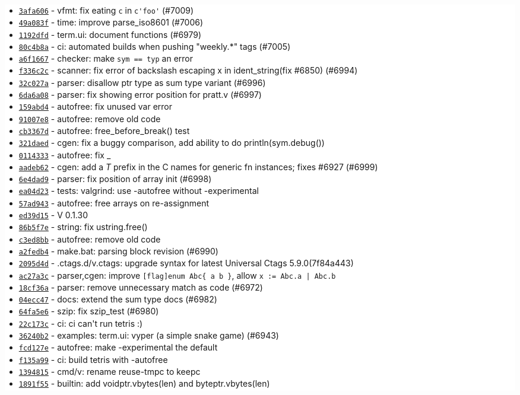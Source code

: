 -	[`3afa606`](https://github.com//vlang/v/commit/3afa6061544bd197ba3e615128823a81435a783b) - vfmt: fix eating `c` in `c'foo'` (#7009)
-	[`49a083f`](https://github.com//vlang/v/commit/49a083fe7918ec9f91b2e440b3f4993176282e85) - time: improve parse_iso8601 (#7006)
-	[`1192dfd`](https://github.com//vlang/v/commit/1192dfdc8ad9fa56405bae2b380fe39f3fc899d2) - term.ui: document functions (#6979)
-	[`80c4b8a`](https://github.com//vlang/v/commit/80c4b8a17a5eb60be5d51b22754cd8449c7b70dd) - ci: automated builds when pushing "weekly.*" tags (#7005)
-	[`a6f1667`](https://github.com//vlang/v/commit/a6f1667bce55f515cfaca53778d410790e198407) - checker: make `sym == typ` an error
-	[`f336c2c`](https://github.com//vlang/v/commit/f336c2c5cc9d9b4dea50395bfdf476198ca96103) - scanner: fix error of backslash escaping x in ident_string(fix #6850) (#6994)
-	[`32c027a`](https://github.com//vlang/v/commit/32c027a0bf438b3e208fe9142c9d2f586182a424) - parser: disallow ptr type as sum type variant (#6996)
-	[`6da6a08`](https://github.com//vlang/v/commit/6da6a082c7219960bc5a056daf8d422d8201c897) - parser: fix showing error position for pratt.v (#6997)
-	[`159abd4`](https://github.com//vlang/v/commit/159abd4727ca7bad8c37aaf79a35e970f6016511) - autofree: fix unused var error
-	[`91007e8`](https://github.com//vlang/v/commit/91007e87d28ece175a1f6615b34e7ea55b5ac472) - autofree: remove old code
-	[`cb3367d`](https://github.com//vlang/v/commit/cb3367d734802d9adc8944916e88c0ac6b7ba4e1) - autofree: free_before_break() test
-	[`321daed`](https://github.com//vlang/v/commit/321daede1dc6b959eea869a91928299a76dfb5b4) - cgen: fix a buggy comparison, add ability to do println(sym.debug())
-	[`0114333`](https://github.com//vlang/v/commit/0114333d347706bcb51dbf48edc4fd345dde0a5d) - autofree: fix \_
-	[`aadeb62`](https://github.com//vlang/v/commit/aadeb62bbf2a7e6168ff1ac9c6e4bf44020bb0b7) - cgen: add a *T* prefix in the C names for generic fn instances; fixes #6927 (#6999)
-	[`6e4dad9`](https://github.com//vlang/v/commit/6e4dad9acf69de21c70b067c5714627eaff1fbe2) - parser: fix position of array init (#6998)
-	[`ea04d23`](https://github.com//vlang/v/commit/ea04d23e1d42abc001d467eb00b67f6ccf5aeedf) - tests: valgrind: use -autofree without -experimental
-	[`57ad943`](https://github.com//vlang/v/commit/57ad943b92a797ca4782342867dcba5be0e14ead) - autofree: free arrays on re-assignment
-	[`ed39d15`](https://github.com//vlang/v/commit/ed39d151b720b17ba61d5794e3693dfc25bddb64) - V 0.1.30
-	[`86b5f7e`](https://github.com//vlang/v/commit/86b5f7ef5d27ab88e6177a6ec486d280c1ff0c96) - string: fix ustring.free()
-	[`c3ed8bb`](https://github.com//vlang/v/commit/c3ed8bb5dae98beae906b513dec042808d318861) - autofree: remove old code
-	[`a2fedb4`](https://github.com//vlang/v/commit/a2fedb428555863d4bcb47503695b93e66566f27) - make.bat: parsing block revision (#6990)
-	[`2095d4d`](https://github.com//vlang/v/commit/2095d4d9554fcd28e92ba102ba4aae0295b81f97) - .ctags.d/v.ctags: upgrade syntax for latest Universal Ctags 5.9.0(7f84a443)
-	[`ac27a3c`](https://github.com//vlang/v/commit/ac27a3ccee931aba28db3a5b734bc4cc7267dace) - parser,cgen: improve `[flag]enum Abc{ a b }`, allow `x := Abc.a | Abc.b`
-	[`18cf36a`](https://github.com//vlang/v/commit/18cf36a22cafc2999cb78bfc4a488a0d16be6f13) - parser: remove unnecessary match as code (#6972)
-	[`04ecc47`](https://github.com//vlang/v/commit/04ecc4737cf6bdedd95741705c14bc8b2f960453) - docs: extend the sum type docs (#6982)
-	[`64fa5e6`](https://github.com//vlang/v/commit/64fa5e6383f3d4b8dc6ad2195040a22f000378d4) - szip: fix szip_test (#6980)
-	[`22c173c`](https://github.com//vlang/v/commit/22c173c1dcd675b102867c1291e256c0d5b70a8e) - ci: ci can't run tetris :)
-	[`36240b2`](https://github.com//vlang/v/commit/36240b228439ced6694dc458710ef5d5eec00d5f) - examples: term.ui: vyper (a simple snake game) (#6943)
-	[`fcd127e`](https://github.com//vlang/v/commit/fcd127ed8751bd0f7a5f957506f4effb5a5689d2) - autofree: make -experimental the default
-	[`f135a99`](https://github.com//vlang/v/commit/f135a9949c85f6780aaf07b67695b28b3b868e6e) - ci: build tetris with -autofree
-	[`1394815`](https://github.com//vlang/v/commit/13948152b69ef03283ae5dceb1f5fcfca6f292c2) - cmd/v: rename reuse-tmpc to keepc
-	[`1891f55`](https://github.com//vlang/v/commit/1891f55c7263860c0d0c1f54fcda98800d2184f5) - builtin: add voidptr.vbytes(len) and byteptr.vbytes(len)